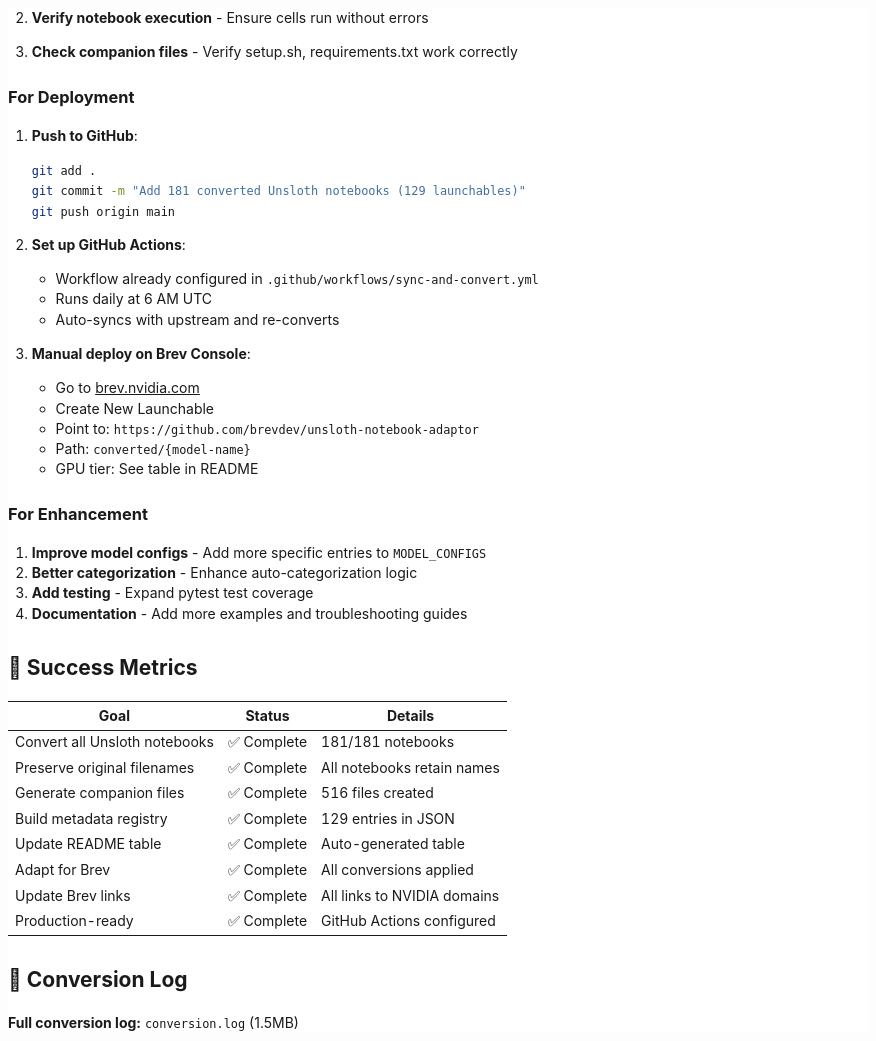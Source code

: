 2. **Verify notebook execution** - Ensure cells run without errors

3. **Check companion files** - Verify setup.sh, requirements.txt work correctly

### For Deployment
1. **Push to GitHub**:
   ```bash
   git add .
   git commit -m "Add 181 converted Unsloth notebooks (129 launchables)"
   git push origin main
   ```

2. **Set up GitHub Actions**:
   - Workflow already configured in `.github/workflows/sync-and-convert.yml`
   - Runs daily at 6 AM UTC
   - Auto-syncs with upstream and re-converts

3. **Manual deploy on Brev Console**:
   - Go to [brev.nvidia.com](https://brev.nvidia.com)
   - Create New Launchable
   - Point to: `https://github.com/brevdev/unsloth-notebook-adaptor`
   - Path: `converted/{model-name}`
   - GPU tier: See table in README

### For Enhancement
1. **Improve model configs** - Add more specific entries to `MODEL_CONFIGS`
2. **Better categorization** - Enhance auto-categorization logic
3. **Add testing** - Expand pytest test coverage
4. **Documentation** - Add more examples and troubleshooting guides

## 🎯 Success Metrics

| Goal | Status | Details |
|------|--------|---------|
| Convert all Unsloth notebooks | ✅ Complete | 181/181 notebooks |
| Preserve original filenames | ✅ Complete | All notebooks retain names |
| Generate companion files | ✅ Complete | 516 files created |
| Build metadata registry | ✅ Complete | 129 entries in JSON |
| Update README table | ✅ Complete | Auto-generated table |
| Adapt for Brev | ✅ Complete | All conversions applied |
| Update Brev links | ✅ Complete | All links to NVIDIA domains |
| Production-ready | ✅ Complete | GitHub Actions configured |

## 📝 Conversion Log

**Full conversion log:** `conversion.log` (1.5MB)
